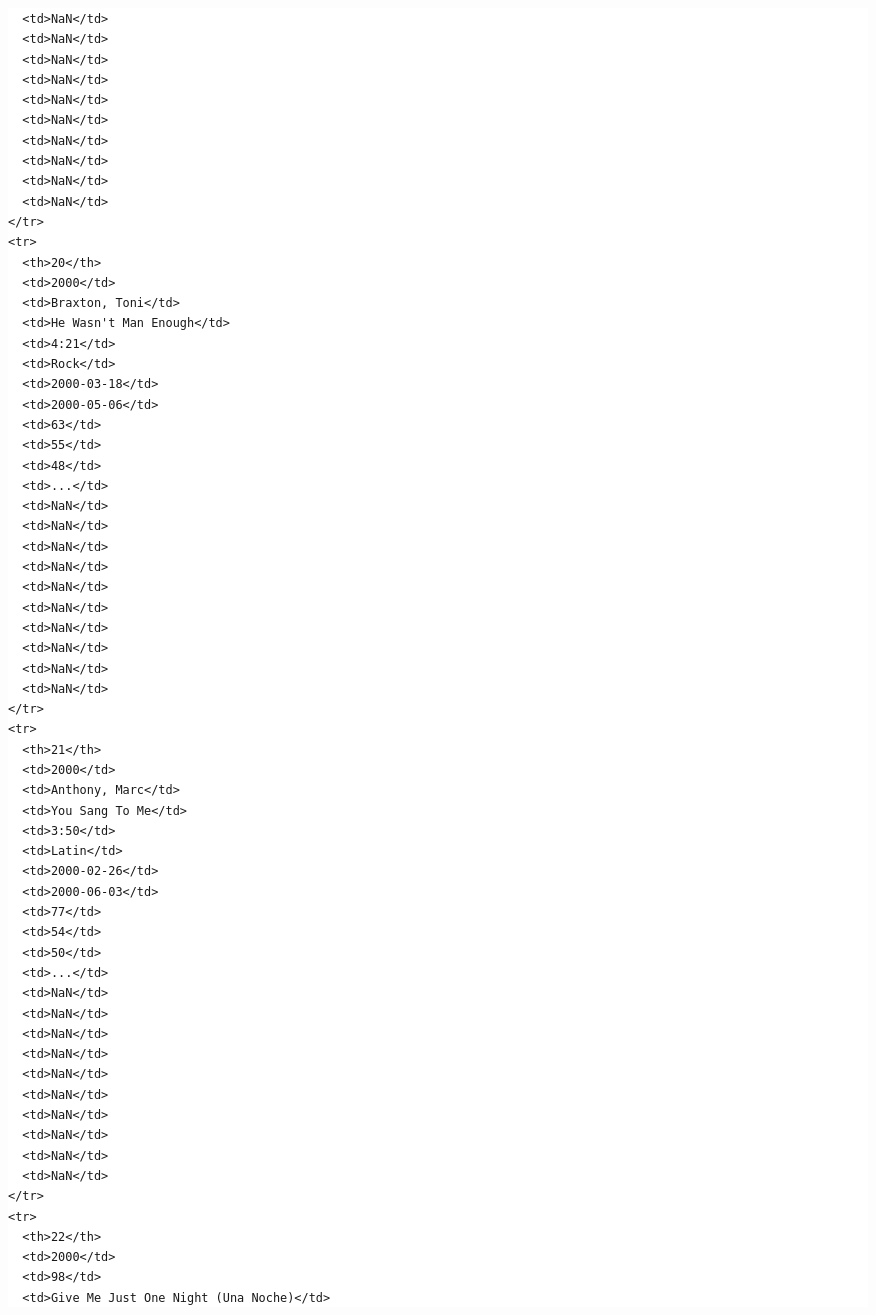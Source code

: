       <td>NaN</td>
      <td>NaN</td>
      <td>NaN</td>
      <td>NaN</td>
      <td>NaN</td>
      <td>NaN</td>
      <td>NaN</td>
      <td>NaN</td>
      <td>NaN</td>
      <td>NaN</td>
    </tr>
    <tr>
      <th>20</th>
      <td>2000</td>
      <td>Braxton, Toni</td>
      <td>He Wasn't Man Enough</td>
      <td>4:21</td>
      <td>Rock</td>
      <td>2000-03-18</td>
      <td>2000-05-06</td>
      <td>63</td>
      <td>55</td>
      <td>48</td>
      <td>...</td>
      <td>NaN</td>
      <td>NaN</td>
      <td>NaN</td>
      <td>NaN</td>
      <td>NaN</td>
      <td>NaN</td>
      <td>NaN</td>
      <td>NaN</td>
      <td>NaN</td>
      <td>NaN</td>
    </tr>
    <tr>
      <th>21</th>
      <td>2000</td>
      <td>Anthony, Marc</td>
      <td>You Sang To Me</td>
      <td>3:50</td>
      <td>Latin</td>
      <td>2000-02-26</td>
      <td>2000-06-03</td>
      <td>77</td>
      <td>54</td>
      <td>50</td>
      <td>...</td>
      <td>NaN</td>
      <td>NaN</td>
      <td>NaN</td>
      <td>NaN</td>
      <td>NaN</td>
      <td>NaN</td>
      <td>NaN</td>
      <td>NaN</td>
      <td>NaN</td>
      <td>NaN</td>
    </tr>
    <tr>
      <th>22</th>
      <td>2000</td>
      <td>98</td>
      <td>Give Me Just One Night (Una Noche)</td>